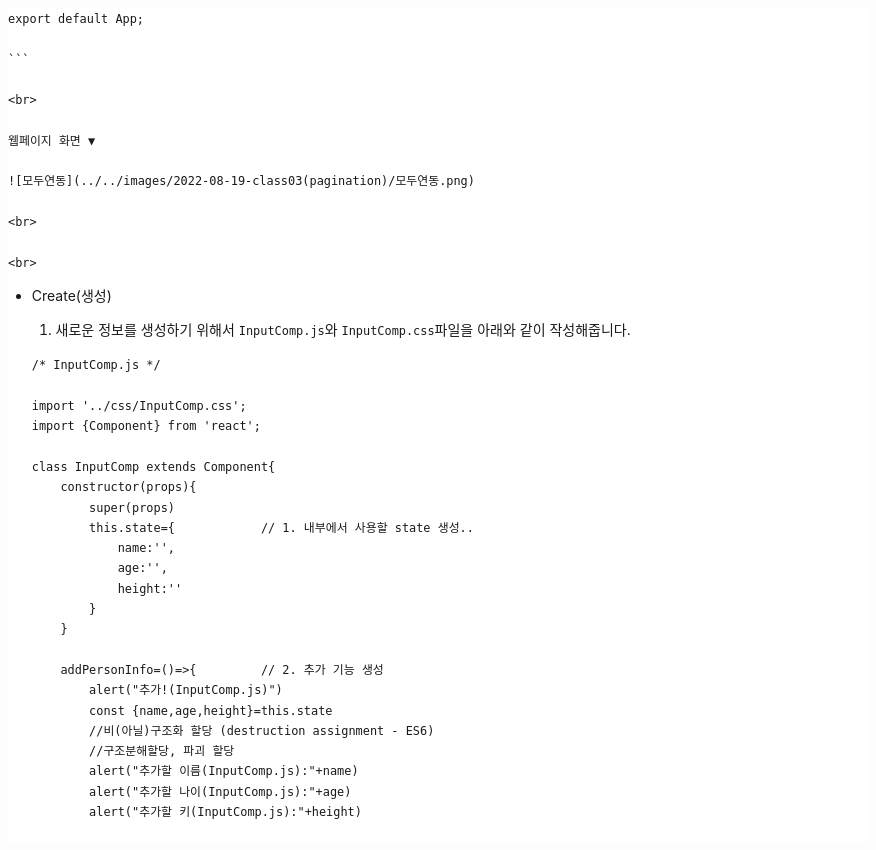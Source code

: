     export default App;
    
    ```

    <br>

    웹페이지 화면 ▼

    ![모두연동](../../images/2022-08-19-class03(pagination)/모두연동.png)

    <br>

    <br>

  * Create(생성)

    1. 새로운 정보를 생성하기 위해서 `InputComp.js`와 `InputComp.css`파일을 아래와 같이 작성해줍니다.  <br>
  
    ```react
    /* InputComp.js */
    
    import '../css/InputComp.css';
    import {Component} from 'react';
    
    class InputComp extends Component{
        constructor(props){
            super(props)
            this.state={            // 1. 내부에서 사용할 state 생성..
                name:'',
                age:'',
                height:''
            }
        }
    
        addPersonInfo=()=>{         // 2. 추가 기능 생성
            alert("추가!(InputComp.js)")
            const {name,age,height}=this.state
            //비(아닐)구조화 할당 (destruction assignment - ES6)
            //구조분해할당, 파괴 할당
            alert("추가할 이름(InputComp.js):"+name)
            alert("추가할 나이(InputComp.js):"+age)
            alert("추가할 키(InputComp.js):"+height)
    